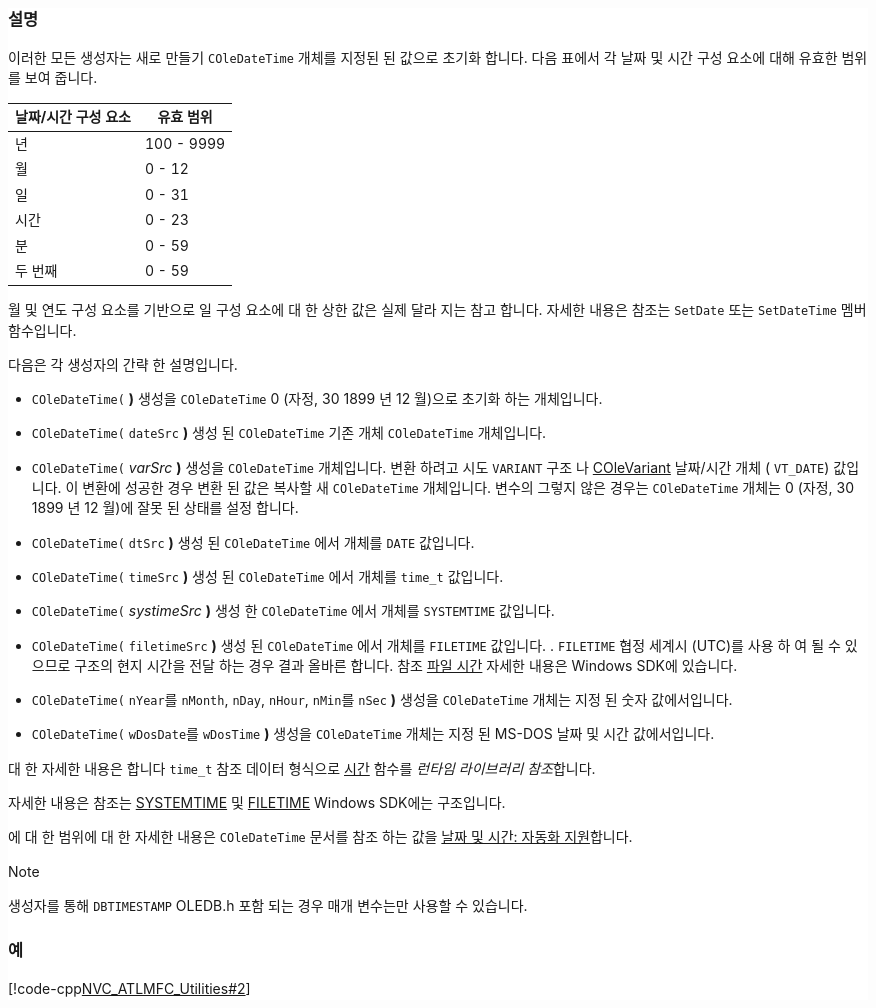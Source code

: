 ### <a name="remarks"></a>설명  
 이러한 모든 생성자는 새로 만들기 `COleDateTime` 개체를 지정된 된 값으로 초기화 합니다. 다음 표에서 각 날짜 및 시간 구성 요소에 대해 유효한 범위를 보여 줍니다.  
  
|날짜/시간 구성 요소|유효 범위|  
|--------------------------|-----------------|  
|년|100 - 9999|  
|월|0 - 12|  
|일|0 - 31|  
|시간|0 - 23|  
|분|0 - 59|  
|두 번째|0 - 59|  
  
 월 및 연도 구성 요소를 기반으로 일 구성 요소에 대 한 상한 값은 실제 달라 지는 참고 합니다. 자세한 내용은 참조는 `SetDate` 또는 `SetDateTime` 멤버 함수입니다.  
  
 다음은 각 생성자의 간략 한 설명입니다.  
  
- `COleDateTime(` **)** 생성을 `COleDateTime` 0 (자정, 30 1899 년 12 월)으로 초기화 하는 개체입니다.  
  
- `COleDateTime(` `dateSrc` **)** 생성 된 `COleDateTime` 기존 개체 `COleDateTime` 개체입니다.  
  
- `COleDateTime(` *varSrc* **)** 생성을 `COleDateTime` 개체입니다. 변환 하려고 시도 `VARIANT` 구조 나 [COleVariant](../../mfc/reference/colevariant-class.md) 날짜/시간 개체 ( `VT_DATE`) 값입니다. 이 변환에 성공한 경우 변환 된 값은 복사할 새 `COleDateTime` 개체입니다. 변수의 그렇지 않은 경우는 `COleDateTime` 개체는 0 (자정, 30 1899 년 12 월)에 잘못 된 상태를 설정 합니다.  
  
- `COleDateTime(` `dtSrc` **)** 생성 된 `COleDateTime` 에서 개체를 `DATE` 값입니다.  
  
- `COleDateTime(` `timeSrc` **)** 생성 된 `COleDateTime` 에서 개체를 `time_t` 값입니다.  
  
- `COleDateTime(` *systimeSrc* **)** 생성 한 `COleDateTime` 에서 개체를 `SYSTEMTIME` 값입니다.  
  
- `COleDateTime(` `filetimeSrc` **)** 생성 된 `COleDateTime` 에서 개체를 `FILETIME` 값입니다. . `FILETIME` 협정 세계시 (UTC)를 사용 하 여 될 수 있으므로 구조의 현지 시간을 전달 하는 경우 결과 올바른 합니다. 참조 [파일 시간](http://msdn.microsoft.com/library/windows/desktop/ms724290) 자세한 내용은 Windows SDK에 있습니다.  
  
- `COleDateTime(` `nYear`를 `nMonth`, `nDay`, `nHour`, `nMin`를 `nSec` **)** 생성을 `COleDateTime` 개체는 지정 된 숫자 값에서입니다.  
  
- `COleDateTime(` `wDosDate`를 `wDosTime` **)** 생성을 `COleDateTime` 개체는 지정 된 MS-DOS 날짜 및 시간 값에서입니다.  
  
 대 한 자세한 내용은 합니다 `time_t` 참조 데이터 형식으로 [시간](../../c-runtime-library/reference/time-time32-time64.md) 함수를 *런타임 라이브러리 참조*합니다.  
  
 자세한 내용은 참조는 [SYSTEMTIME](http://msdn.microsoft.com/library/windows/desktop/ms724950) 및 [FILETIME](http://msdn.microsoft.com/library/windows/desktop/ms724284) Windows SDK에는 구조입니다.  
  
 에 대 한 범위에 대 한 자세한 내용은 `COleDateTime` 문서를 참조 하는 값을 [날짜 및 시간: 자동화 지원](../../atl-mfc-shared/date-and-time-automation-support.md)합니다.  
  
> [!NOTE]
>  생성자를 통해 `DBTIMESTAMP` OLEDB.h 포함 되는 경우 매개 변수는만 사용할 수 있습니다.  
  
### <a name="example"></a>예  
 [!code-cpp[NVC_ATLMFC_Utilities#2](../../atl-mfc-shared/codesnippet/cpp/coledatetime-class_4.cpp)]  
  